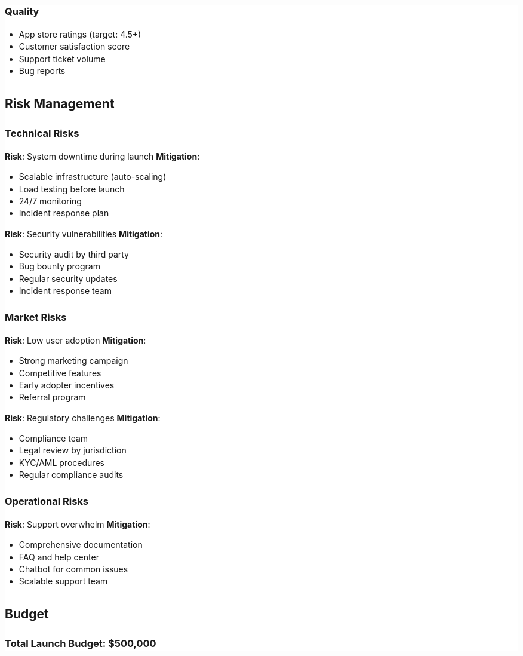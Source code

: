### Quality
- App store ratings (target: 4.5+)
- Customer satisfaction score
- Support ticket volume
- Bug reports

## Risk Management

### Technical Risks
**Risk**: System downtime during launch
**Mitigation**: 
- Scalable infrastructure (auto-scaling)
- Load testing before launch
- 24/7 monitoring
- Incident response plan

**Risk**: Security vulnerabilities
**Mitigation**:
- Security audit by third party
- Bug bounty program
- Regular security updates
- Incident response team

### Market Risks
**Risk**: Low user adoption
**Mitigation**:
- Strong marketing campaign
- Competitive features
- Early adopter incentives
- Referral program

**Risk**: Regulatory challenges
**Mitigation**:
- Compliance team
- Legal review by jurisdiction
- KYC/AML procedures
- Regular compliance audits

### Operational Risks
**Risk**: Support overwhelm
**Mitigation**:
- Comprehensive documentation
- FAQ and help center
- Chatbot for common issues
- Scalable support team

## Budget

### Total Launch Budget: $500,000
